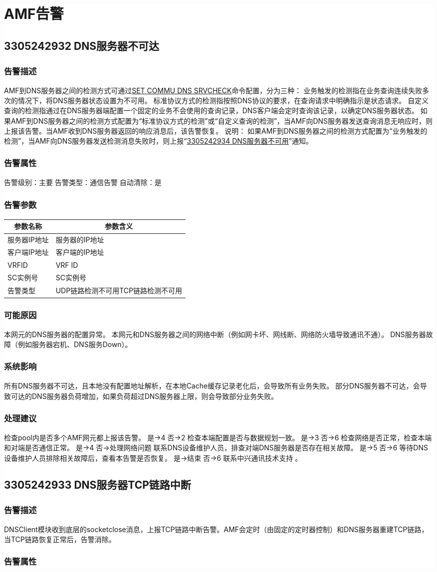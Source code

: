 # AMF告警 
## 3305242932 DNS服务器不可达 
### 告警描述 
AMF到DNS服务器之间的检测方式可通过[SET COMMU DNS SRVCHECK](../../Namf_Communication\zh-cn\mml\1100289.html)命令配置，分为三种：
业务触发的检测指在业务查询连续失败多次的情况下，将DNS服务器状态设置为不可用。 
标准协议方式的检测指按照DNS协议的要求，在查询请求中明确指示是状态请求。 
自定义查询的检测指通过在DNS服务器端配置一个固定的业务不会使用的查询记录，DNS客户端会定时查询该记录，以确定DNS服务器状态。 
如果AMF到DNS服务器之间的检测方式配置为“标准协议方式的检测”或“自定义查询的检测”，当AMF向DNS服务器发送查询消息无响应时，则上报该告警。当AMF收到DNS服务器返回的响应消息后，该告警恢复。 
 说明： 
如果AMF到DNS服务器之间的检测方式配置为“业务触发的检测”，当AMF向DNS服务器发送检测消息失败时，则上报“[3305242934 DNS服务器不可用](1593759145854.html)”通知。
### 告警属性 
告警级别：主要 
告警类型：通信告警 
自动清除：是 
### 告警参数 
参数名称|参数含义
---|---
服务器IP地址|服务器的IP地址
客户端IP地址|客户端的IP地址
VRFID|VRF ID
SC实例号|SC实例号
告警类型|UDP链路检测不可用TCP链路检测不可用
### 可能原因 
本网元的DNS服务器的配置异常。 
本网元和DNS服务器之间的网络中断（例如网卡坏、网线断、网络防火墙导致通讯不通）。 
DNS服务器故障（例如服务器宕机、DNS服务Down）。 
### 系统影响 
所有DNS服务器不可达，且本地没有配置地址解析，在本地Cache缓存记录老化后，会导致所有业务失败。 
部分DNS服务器不可达，会导致可达的DNS服务器负荷增加，如果负荷超过DNS服务器上限，则会导致部分业务失败。 
### 处理建议 
检查pool内是否多个AMF网元都上报该告警。 
是→4 
否→2 
检查本端配置是否与数据规划一致。 
是→3 
否→6 
检查网络是否正常，检查本端和对端是否通信正常。 
是→4 
否→处理网络问题 
联系DNS设备维护人员，排查对端DNS服务器是否存在相关故障。 
是→5 
否→6 
等待DNS设备维护人员排除相关故障后，查看本告警是否恢复。 
是→结束 
否→6 
联系中兴通讯技术支持
。
## 3305242933 DNS服务器TCP链路中断 
### 告警描述 
DNSClient模块收到底层的socketclose消息，上报TCP链路中断告警。AMF会定时（由固定的定时器控制）和DNS服务器重建TCP链路，当TCP链路恢复正常后，告警消除。 
### 告警属性 